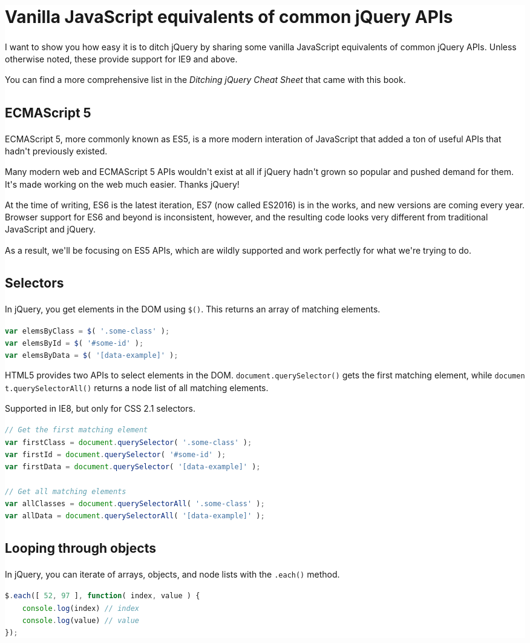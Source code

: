 
# Vanilla JavaScript equivalents of common jQuery APIs

I want to show you how easy it is to ditch jQuery by sharing some vanilla JavaScript equivalents of common jQuery APIs. Unless otherwise noted, these provide support for IE9 and above.

You can find a more comprehensive list in the *Ditching jQuery Cheat Sheet* that came with this book.

## ECMAScript 5

ECMAScript 5, more commonly known as ES5, is a more modern interation of JavaScript that added a ton of useful APIs that hadn't previously existed.

Many modern web and ECMAScript 5 APIs wouldn't exist at all if jQuery hadn't grown so popular and pushed demand for them. It's made working on the web much easier. Thanks jQuery!

At the time of writing, ES6 is the latest iteration, ES7 (now called ES2016) is in the works, and new versions are coming every year. Browser support for ES6 and beyond is inconsistent, however, and the resulting code looks very different from traditional JavaScript and jQuery.

As a result, we'll be focusing on ES5 APIs, which are wildly supported and work perfectly for what we're trying to do.

## Selectors

In jQuery, you get elements in the DOM using `$()`. This returns an array of matching elements.

```javascript
var elemsByClass = $( '.some-class' );
var elemsById = $( '#some-id' );
var elemsByData = $( '[data-example]' );
```

HTML5 provides two APIs to select elements in the DOM. `document.querySelector()` gets the first matching element, while `document.querySelectorAll()` returns a node list of all matching elements.

Supported in IE8, but only for CSS 2.1 selectors.

```javascript
// Get the first matching element
var firstClass = document.querySelector( '.some-class' );
var firstId = document.querySelector( '#some-id' );
var firstData = document.querySelector( '[data-example]' );

// Get all matching elements
var allClasses = document.querySelectorAll( '.some-class' );
var allData = document.querySelectorAll( '[data-example]' );
```

## Looping through objects

In jQuery, you can iterate of arrays, objects, and node lists with the `.each()` method.

```javascript
$.each([ 52, 97 ], function( index, value ) {
	console.log(index) // index
	console.log(value) // value
});
```
